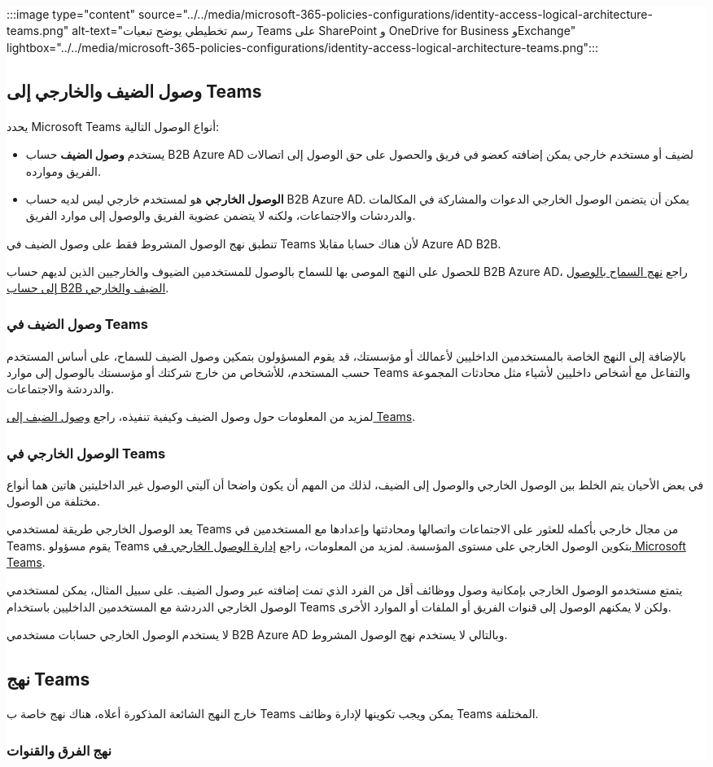 :::image type="content" source="../../media/microsoft-365-policies-configurations/identity-access-logical-architecture-teams.png" alt-text="رسم تخطيطي يوضح تبعيات Teams على SharePoint و OneDrive for Business وExchange" lightbox="../../media/microsoft-365-policies-configurations/identity-access-logical-architecture-teams.png":::

## <a name="guest-and-external-access-for-teams"></a>وصول الضيف والخارجي إلى Teams

يحدد Microsoft Teams أنواع الوصول التالية:

- يستخدم **وصول الضيف** حساب B2B Azure AD لضيف أو مستخدم خارجي يمكن إضافته كعضو في فريق والحصول على حق الوصول إلى اتصالات الفريق وموارده.

- **الوصول الخارجي** هو لمستخدم خارجي ليس لديه حساب B2B Azure AD. يمكن أن يتضمن الوصول الخارجي الدعوات والمشاركة في المكالمات والدردشات والاجتماعات، ولكنه لا يتضمن عضوية الفريق والوصول إلى موارد الفريق.

تنطبق نهج الوصول المشروط فقط على وصول الضيف في Teams لأن هناك حسابا مقابلا Azure AD B2B.



للحصول على النهج الموصى بها للسماح بالوصول للمستخدمين الضيوف والخارجيين الذين لديهم حساب B2B Azure AD، راجع [نهج السماح بالوصول إلى حساب B2B الضيف والخارجي](identity-access-policies-guest-access.md).

### <a name="guest-access-in-teams"></a>وصول الضيف في Teams

بالإضافة إلى النهج الخاصة بالمستخدمين الداخليين لأعمالك أو مؤسستك، قد يقوم المسؤولون بتمكين وصول الضيف للسماح، على أساس المستخدم حسب المستخدم، للأشخاص من خارج شركتك أو مؤسستك بالوصول إلى موارد Teams والتفاعل مع أشخاص داخليين لأشياء مثل محادثات المجموعة والدردشة والاجتماعات.

لمزيد من المعلومات حول وصول الضيف وكيفية تنفيذه، راجع  [وصول الضيف إلى Teams](/microsoftteams/guest-access).

### <a name="external-access-in-teams"></a>الوصول الخارجي في Teams

في بعض الأحيان يتم الخلط بين الوصول الخارجي والوصول إلى الضيف، لذلك من المهم أن يكون واضحا أن آليتي الوصول غير الداخليتين هاتين هما أنواع مختلفة من الوصول.

يعد الوصول الخارجي طريقة لمستخدمي Teams من مجال خارجي بأكمله للعثور على الاجتماعات واتصالها ومحادثتها وإعدادها مع المستخدمين في Teams. يقوم مسؤولو Teams بتكوين الوصول الخارجي على مستوى المؤسسة. لمزيد من المعلومات، راجع [إدارة الوصول الخارجي في Microsoft Teams](/microsoftteams/manage-external-access).

يتمتع مستخدمو الوصول الخارجي بإمكانية وصول ووظائف أقل من الفرد الذي تمت إضافته عبر وصول الضيف. على سبيل المثال، يمكن لمستخدمي الوصول الخارجي الدردشة مع المستخدمين الداخليين باستخدام Teams ولكن لا يمكنهم الوصول إلى قنوات الفريق أو الملفات أو الموارد الأخرى.

لا يستخدم الوصول الخارجي حسابات مستخدمي B2B Azure AD وبالتالي لا يستخدم نهج الوصول المشروط.

## <a name="teams-policies"></a>نهج Teams

خارج النهج الشائعة المذكورة أعلاه، هناك نهج خاصة ب Teams يمكن ويجب تكوينها لإدارة وظائف Teams المختلفة.

### <a name="teams-and-channels-policies"></a>نهج الفرق والقنوات
